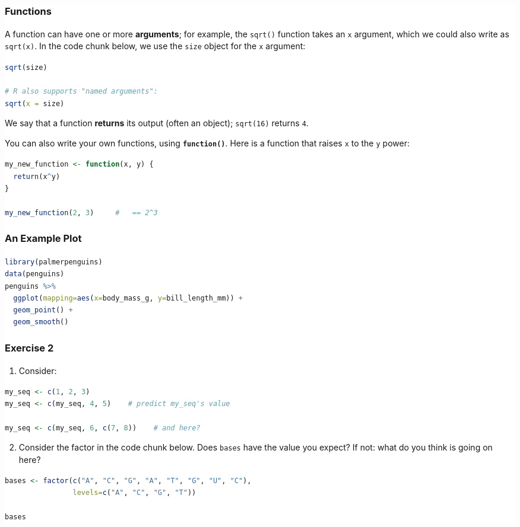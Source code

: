 ### Functions

A function can have one or more **arguments**; for example, the `sqrt()`
function takes an `x` argument, which we could also write as `sqrt(x)`.
In the code chunk below, we use the `size` object for the `x` argument:

``` r
sqrt(size)

# R also supports "named arguments":
sqrt(x = size)
```

We say that a function **returns** its output (often an object);
`sqrt(16)` returns `4`.

You can also write your own functions, using **`function()`**. Here is a
function that raises `x` to the `y` power:

``` r
my_new_function <- function(x, y) {
  return(x^y)
}

my_new_function(2, 3)     #   == 2^3
```

### An Example Plot

``` r
library(palmerpenguins)
data(penguins)
penguins %>% 
  ggplot(mapping=aes(x=body_mass_g, y=bill_length_mm)) +
  geom_point() +
  geom_smooth()
```

### Exercise 2

1.  Consider:

``` r
my_seq <- c(1, 2, 3)
my_seq <- c(my_seq, 4, 5)    # predict my_seq's value

my_seq <- c(my_seq, 6, c(7, 8))    # and here?
```

2.  Consider the factor in the code chunk below. Does `bases` have the
    value you expect? If not: what do you think is going on here?

``` r
bases <- factor(c("A", "C", "G", "A", "T", "G", "U", "C"), 
                levels=c("A", "C", "G", "T"))

bases
```

